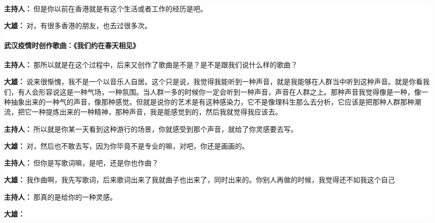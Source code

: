 <p>
 <strong>
  主持人：
 </strong>
 但是你以前在香港就是有这个生活或者工作的经历是吧。
</p>
<p>
 <strong>
  大雄：
 </strong>
 对，有很多香港的朋友，也去过很多次。
</p>
<h4>
 武汉疫情时创作歌曲：《我们约在春天相见》
</h4>
<p>
 <strong>
  主持人：
 </strong>
 那所以就是在这个过程中，后来又创作了歌曲是不是？是不是跟我们说什么样的歌曲？
</p>
<p>
 <strong>
  大雄：
 </strong>
 说来很惭愧，我不是一个以音乐人自居。这个只是说，我觉得我能听到一种声音，就是我能够在人群当中听到这种声音。就是你看我们，有人会形容说这是一种气场，一种氛围。当人群一多的时候你一定会听到一种声音，声音在人群之上。那种声音我觉得像是一种，像一种抽象出来的一种气的声音，像那种感觉。但就是说你的艺术是有这种感染力，它不是像理科生那么去分析，它应该是把那种人群那种潮流，把它一种提炼出来的一种精神，那种声音，我是能感觉到的，然后我就觉得我应该去。
</p>
<p>
 <strong>
  主持人：
 </strong>
 所以就是你某一天看到这种游行的场景，你就感受到那个声音，就给了你灵感要去写。
</p>
<p>
 <strong>
  大雄：
 </strong>
 对，然后也不敢去写，因为你毕竟不是专业的嘛，对吧，你还是画画的。
</p>
<p>
 <strong>
  主持人：
 </strong>
 但你是写歌词嘛，是吧，还是你也作曲？
</p>
<p>
 <strong>
  大雄：
 </strong>
 我作曲啊，我先写歌词，后来歌词出来了我就曲子也出来了，同时出来的。你别人再做的时候，我觉得还不如我这个自己
</p>
<p>
 <strong>
  主持人：
 </strong>
 那真的是给你的一种灵感。
</p>
<p>
 <strong>
  大雄：
 </strong>